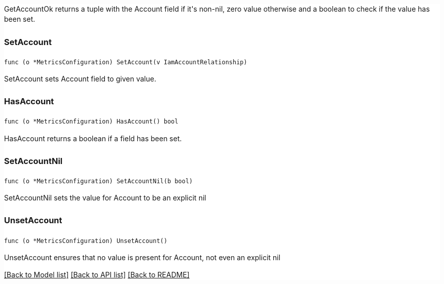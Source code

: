 GetAccountOk returns a tuple with the Account field if it's non-nil, zero value otherwise
and a boolean to check if the value has been set.

### SetAccount

`func (o *MetricsConfiguration) SetAccount(v IamAccountRelationship)`

SetAccount sets Account field to given value.

### HasAccount

`func (o *MetricsConfiguration) HasAccount() bool`

HasAccount returns a boolean if a field has been set.

### SetAccountNil

`func (o *MetricsConfiguration) SetAccountNil(b bool)`

 SetAccountNil sets the value for Account to be an explicit nil

### UnsetAccount
`func (o *MetricsConfiguration) UnsetAccount()`

UnsetAccount ensures that no value is present for Account, not even an explicit nil

[[Back to Model list]](../README.md#documentation-for-models) [[Back to API list]](../README.md#documentation-for-api-endpoints) [[Back to README]](../README.md)


